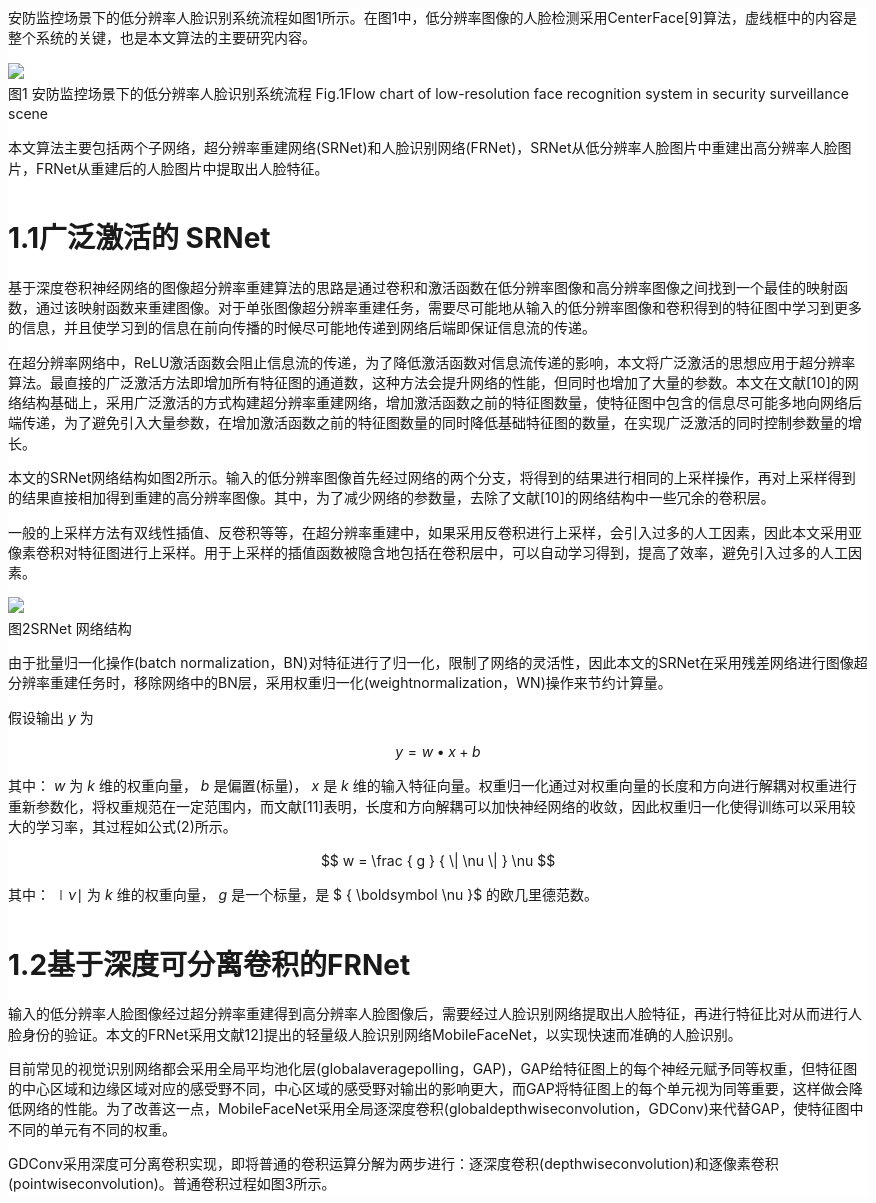 安防监控场景下的低分辨率人脸识别系统流程如图1所示。在图1中，低分辨率图像的人脸检测采用CenterFace[9]算法，虚线框中的内容是整个系统的关键，也是本文算法的主要研究内容。

![](images/03249093b100b425efa946fd4386f16735a9d77944892a406b654df41fc5a002.jpg)  
图1 安防监控场景下的低分辨率人脸识别系统流程 Fig.1Flow chart of low-resolution face recognition system in security surveillance scene

本文算法主要包括两个子网络，超分辨率重建网络(SRNet)和人脸识别网络(FRNet)，SRNet从低分辨率人脸图片中重建出高分辨率人脸图片，FRNet从重建后的人脸图片中提取出人脸特征。

# 1.1广泛激活的 SRNet

基于深度卷积神经网络的图像超分辨率重建算法的思路是通过卷积和激活函数在低分辨率图像和高分辨率图像之间找到一个最佳的映射函数，通过该映射函数来重建图像。对于单张图像超分辨率重建任务，需要尽可能地从输入的低分辨率图像和卷积得到的特征图中学习到更多的信息，并且使学习到的信息在前向传播的时候尽可能地传递到网络后端即保证信息流的传递。

在超分辨率网络中，ReLU激活函数会阻止信息流的传递，为了降低激活函数对信息流传递的影响，本文将广泛激活的思想应用于超分辨率算法。最直接的广泛激活方法即增加所有特征图的通道数，这种方法会提升网络的性能，但同时也增加了大量的参数。本文在文献[10]的网络结构基础上，采用广泛激活的方式构建超分辨率重建网络，增加激活函数之前的特征图数量，使特征图中包含的信息尽可能多地向网络后端传递，为了避免引入大量参数，在增加激活函数之前的特征图数量的同时降低基础特征图的数量，在实现广泛激活的同时控制参数量的增长。

本文的SRNet网络结构如图2所示。输入的低分辨率图像首先经过网络的两个分支，将得到的结果进行相同的上采样操作，再对上采样得到的结果直接相加得到重建的高分辨率图像。其中，为了减少网络的参数量，去除了文献[10]的网络结构中一些冗余的卷积层。

一般的上采样方法有双线性插值、反卷积等等，在超分辨率重建中，如果采用反卷积进行上采样，会引入过多的人工因素，因此本文采用亚像素卷积对特征图进行上采样。用于上采样的插值函数被隐含地包括在卷积层中，可以自动学习得到，提高了效率，避免引入过多的人工因素。

![](images/9f264de6cda991e18e53d7dc40f48d3e8d4358f50755820b7cf0f918f4fc5600.jpg)  
图2SRNet 网络结构

由于批量归一化操作(batch normalization，BN)对特征进行了归一化，限制了网络的灵活性，因此本文的SRNet在采用残差网络进行图像超分辨率重建任务时，移除网络中的BN层，采用权重归一化(weightnormalization，WN)操作来节约计算量。

假设输出 $y$ 为

$$
y = w \bullet x + b
$$

其中： $w$ 为 $k$ 维的权重向量， $b$ 是偏置(标量)， $x$ 是 $k$ 维的输入特征向量。权重归一化通过对权重向量的长度和方向进行解耦对权重进行重新参数化，将权重规范在一定范围内，而文献[11]表明，长度和方向解耦可以加快神经网络的收敛，因此权重归一化使得训练可以采用较大的学习率，其过程如公式(2)所示。

$$
w = \frac { g } { \| \nu \| } \nu
$$

其中： $\mid \nu \mid$ 为 $k$ 维的权重向量， $g$ 是一个标量，是 $ { \boldsymbol \nu }$ 的欧几里德范数。

# 1.2基于深度可分离卷积的FRNet

输入的低分辨率人脸图像经过超分辨率重建得到高分辨率人脸图像后，需要经过人脸识别网络提取出人脸特征，再进行特征比对从而进行人脸身份的验证。本文的FRNet采用文献12]提出的轻量级人脸识别网络MobileFaceNet，以实现快速而准确的人脸识别。

目前常见的视觉识别网络都会采用全局平均池化层(globalaveragepolling，GAP)，GAP给特征图上的每个神经元赋予同等权重，但特征图的中心区域和边缘区域对应的感受野不同，中心区域的感受野对输出的影响更大，而GAP将特征图上的每个单元视为同等重要，这样做会降低网络的性能。为了改善这一点，MobileFaceNet采用全局逐深度卷积(globaldepthwiseconvolution，GDConv)来代替GAP，使特征图中不同的单元有不同的权重。

GDConv采用深度可分离卷积实现，即将普通的卷积运算分解为两步进行：逐深度卷积(depthwiseconvolution)和逐像素卷积(pointwiseconvolution)。普通卷积过程如图3所示。
